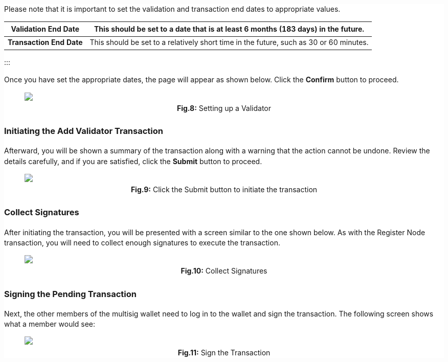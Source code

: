 Please note that it is important to set the validation and transaction end dates to appropriate values.

| **Validation End Date**  |    This should be set to a date that is at least 6 months (183 days) in the future.    |
| :----------------------: | :------------------------------------------------------------------------------------: |
| **Transaction End Date** | This should be set to a relatively short time in the future, such as 30 or 60 minutes. |

:::

Once you have set the appropriate dates, the page will appear as shown below. Click the **Confirm**
button to proceed.

<figure>
<img class="zoom" src="/img/msig/val-7-add-validator-enabled.png#center"/>
<figcaption align = "center"><b>Fig.8:</b> Setting up a Validator</figcaption>
</figure>

### Initiating the Add Validator Transaction

Afterward, you will be shown a summary of the transaction along with a warning that the action cannot
be undone. Review the details carefully, and if you are satisfied, click the **Submit** button to proceed.

<figure>
<img class="zoom" src="/img/msig/val-8-submit.png#center"/>
<figcaption align = "center"><b>Fig.9:</b> Click the Submit button to initiate the transaction</figcaption>
</figure>

### Collect Signatures

After initiating the transaction, you will be presented with a screen similar to the one shown below.
As with the Register Node transaction, you will need to collect enough signatures to execute the transaction.

<figure>
<img class="zoom" src="/img/msig/val-9-collect-signatures.png#center"/>
<figcaption align = "center"><b>Fig.10:</b> Collect Signatures</figcaption>
</figure>

### Signing the Pending Transaction

Next, the other members of the multisig wallet need to log in to the wallet and sign the transaction.
The following screen shows what a member would see:

<figure>
<img class="zoom" src="/img/msig/val-10-sign-screen.png#center"/>
<figcaption align = "center"><b>Fig.11:</b> Sign the Transaction</figcaption>
</figure>
